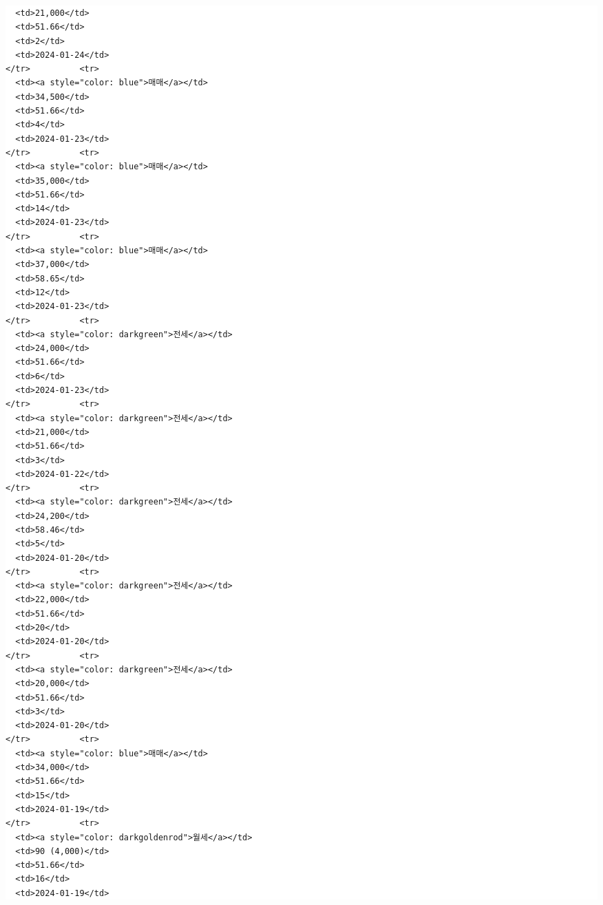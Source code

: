       <td>21,000</td>
      <td>51.66</td>
      <td>2</td>
      <td>2024-01-24</td>
    </tr>          <tr>
      <td><a style="color: blue">매매</a></td>
      <td>34,500</td>
      <td>51.66</td>
      <td>4</td>
      <td>2024-01-23</td>
    </tr>          <tr>
      <td><a style="color: blue">매매</a></td>
      <td>35,000</td>
      <td>51.66</td>
      <td>14</td>
      <td>2024-01-23</td>
    </tr>          <tr>
      <td><a style="color: blue">매매</a></td>
      <td>37,000</td>
      <td>58.65</td>
      <td>12</td>
      <td>2024-01-23</td>
    </tr>          <tr>
      <td><a style="color: darkgreen">전세</a></td>
      <td>24,000</td>
      <td>51.66</td>
      <td>6</td>
      <td>2024-01-23</td>
    </tr>          <tr>
      <td><a style="color: darkgreen">전세</a></td>
      <td>21,000</td>
      <td>51.66</td>
      <td>3</td>
      <td>2024-01-22</td>
    </tr>          <tr>
      <td><a style="color: darkgreen">전세</a></td>
      <td>24,200</td>
      <td>58.46</td>
      <td>5</td>
      <td>2024-01-20</td>
    </tr>          <tr>
      <td><a style="color: darkgreen">전세</a></td>
      <td>22,000</td>
      <td>51.66</td>
      <td>20</td>
      <td>2024-01-20</td>
    </tr>          <tr>
      <td><a style="color: darkgreen">전세</a></td>
      <td>20,000</td>
      <td>51.66</td>
      <td>3</td>
      <td>2024-01-20</td>
    </tr>          <tr>
      <td><a style="color: blue">매매</a></td>
      <td>34,000</td>
      <td>51.66</td>
      <td>15</td>
      <td>2024-01-19</td>
    </tr>          <tr>
      <td><a style="color: darkgoldenrod">월세</a></td>
      <td>90 (4,000)</td>
      <td>51.66</td>
      <td>16</td>
      <td>2024-01-19</td>